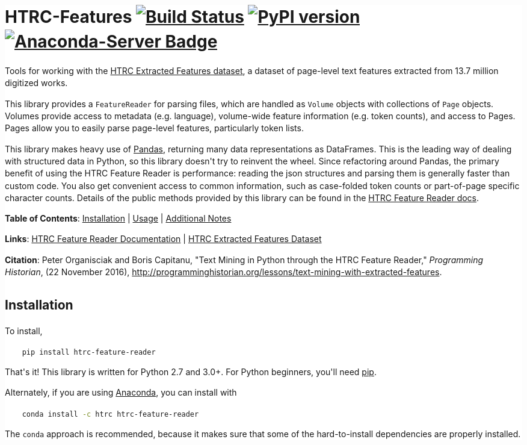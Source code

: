 
HTRC-Features [![Build Status](https://travis-ci.org/htrc/htrc-feature-reader.svg?branch=master)](https://travis-ci.org/htrc/htrc-feature-reader) [![PyPI version](https://badge.fury.io/py/htrc-feature-reader.svg)](https://badge.fury.io/py/htrc-feature-reader) [![Anaconda-Server Badge](https://anaconda.org/htrc/htrc-feature-reader/badges/installer/conda.svg)](https://anaconda.org/htrc/htrc-feature-reader)
=============

Tools for working with the [HTRC Extracted Features dataset](https://analytics.hathitrust.org/datasets), a dataset of page-level text features extracted from 13.7 million digitized works.

This library provides a `FeatureReader` for parsing files, which are handled as `Volume` objects with collections of `Page` objects. Volumes provide access to metadata (e.g. language), volume-wide feature information (e.g. token counts), and access to Pages. Pages allow you to easily parse page-level features, particularly token lists.

This library makes heavy use of [Pandas](https://pandas.pydata.org/), returning many data representations as DataFrames. This is the leading way of dealing with structured data in Python, so this library doesn't try to reinvent the wheel. Since refactoring around Pandas, the primary benefit of using the HTRC Feature Reader is performance: reading the json structures and parsing them is generally faster than custom code. You also get convenient access to common information, such as case-folded token counts or part-of-page specific character counts. Details of the public methods provided by this library can be found in the [HTRC Feature Reader docs](http://htrc.github.io/htrc-feature-reader/htrc_features/feature_reader.m.html).

**Table of Contents**: [Installation](#Installation) | [Usage](#Usage) | 
[Additional Notes](#Additional-Notes)

**Links**: 
[HTRC Feature Reader Documentation](http://htrc.github.io/htrc-feature-reader/htrc_features/feature_reader.m.html) | [HTRC Extracted Features Dataset](https://analytics.hathitrust.org/datasets)

**Citation**:
Peter Organisciak and Boris Capitanu, "Text Mining in Python through the HTRC Feature Reader," *Programming Historian*, (22 November 2016), http://programminghistorian.org/lessons/text-mining-with-extracted-features.


## Installation

To install,

```bash
    pip install htrc-feature-reader
```

That's it! This library is written for Python 2.7 and 3.0+. For Python beginners, you'll need [pip](https://pip.pypa.io/en/stable/installing/).

Alternately, if you are using [Anaconda](https://www.anaconda.com/distribution/), you can install with

```bash
    conda install -c htrc htrc-feature-reader
```

The `conda` approach is recommended, because it makes sure that some of the hard-to-install dependencies are properly installed.
